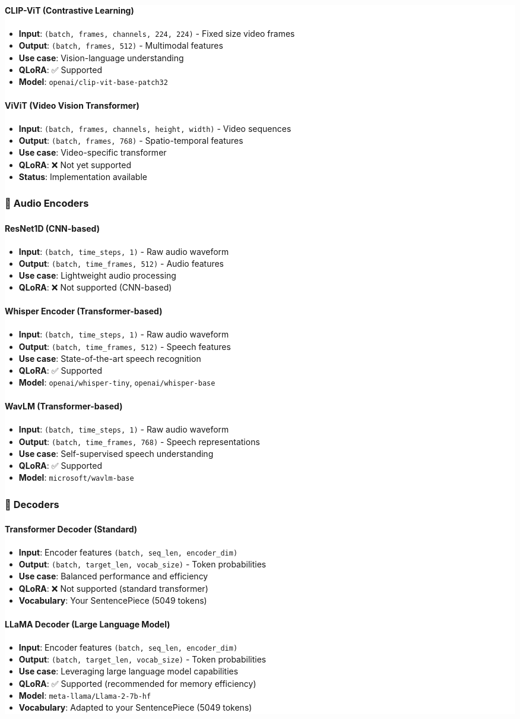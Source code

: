 #### **CLIP-ViT (Contrastive Learning)**
- **Input**: `(batch, frames, channels, 224, 224)` - Fixed size video frames
- **Output**: `(batch, frames, 512)` - Multimodal features
- **Use case**: Vision-language understanding
- **QLoRA**: ✅ Supported
- **Model**: `openai/clip-vit-base-patch32`

#### **ViViT (Video Vision Transformer)**
- **Input**: `(batch, frames, channels, height, width)` - Video sequences
- **Output**: `(batch, frames, 768)` - Spatio-temporal features
- **Use case**: Video-specific transformer
- **QLoRA**: ❌ Not yet supported
- **Status**: Implementation available

### 🎵 **Audio Encoders**

#### **ResNet1D (CNN-based)**
- **Input**: `(batch, time_steps, 1)` - Raw audio waveform
- **Output**: `(batch, time_frames, 512)` - Audio features
- **Use case**: Lightweight audio processing
- **QLoRA**: ❌ Not supported (CNN-based)

#### **Whisper Encoder (Transformer-based)**
- **Input**: `(batch, time_steps, 1)` - Raw audio waveform
- **Output**: `(batch, time_frames, 512)` - Speech features
- **Use case**: State-of-the-art speech recognition
- **QLoRA**: ✅ Supported
- **Model**: `openai/whisper-tiny`, `openai/whisper-base`

#### **WavLM (Transformer-based)**
- **Input**: `(batch, time_steps, 1)` - Raw audio waveform
- **Output**: `(batch, time_frames, 768)` - Speech representations
- **Use case**: Self-supervised speech understanding
- **QLoRA**: ✅ Supported
- **Model**: `microsoft/wavlm-base`

### 🧠 **Decoders**

#### **Transformer Decoder (Standard)**
- **Input**: Encoder features `(batch, seq_len, encoder_dim)`
- **Output**: `(batch, target_len, vocab_size)` - Token probabilities
- **Use case**: Balanced performance and efficiency
- **QLoRA**: ❌ Not supported (standard transformer)
- **Vocabulary**: Your SentencePiece (5049 tokens)

#### **LLaMA Decoder (Large Language Model)**
- **Input**: Encoder features `(batch, seq_len, encoder_dim)`
- **Output**: `(batch, target_len, vocab_size)` - Token probabilities
- **Use case**: Leveraging large language model capabilities
- **QLoRA**: ✅ Supported (recommended for memory efficiency)
- **Model**: `meta-llama/Llama-2-7b-hf`
- **Vocabulary**: Adapted to your SentencePiece (5049 tokens)
